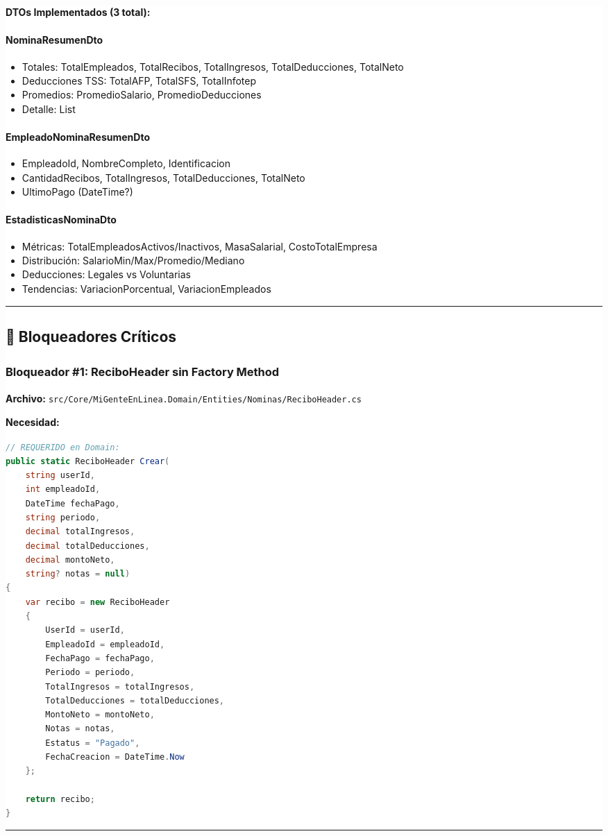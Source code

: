 **DTOs Implementados (3 total):**

#### NominaResumenDto
- Totales: TotalEmpleados, TotalRecibos, TotalIngresos, TotalDeducciones, TotalNeto
- Deducciones TSS: TotalAFP, TotalSFS, TotalInfotep
- Promedios: PromedioSalario, PromedioDeducciones
- Detalle: List<EmpleadoNominaResumenDto>

#### EmpleadoNominaResumenDto
- EmpleadoId, NombreCompleto, Identificacion
- CantidadRecibos, TotalIngresos, TotalDeducciones, TotalNeto
- UltimoPago (DateTime?)

#### EstadisticasNominaDto
- Métricas: TotalEmpleadosActivos/Inactivos, MasaSalarial, CostoTotalEmpresa
- Distribución: SalarioMin/Max/Promedio/Mediano
- Deducciones: Legales vs Voluntarias
- Tendencias: VariacionPorcentual, VariacionEmpleados

---

## 🚫 Bloqueadores Críticos

### Bloqueador #1: ReciboHeader sin Factory Method
**Archivo:** `src/Core/MiGenteEnLinea.Domain/Entities/Nominas/ReciboHeader.cs`

**Necesidad:**
```csharp
// REQUERIDO en Domain:
public static ReciboHeader Crear(
    string userId,
    int empleadoId,
    DateTime fechaPago,
    string periodo,
    decimal totalIngresos,
    decimal totalDeducciones,
    decimal montoNeto,
    string? notas = null)
{
    var recibo = new ReciboHeader
    {
        UserId = userId,
        EmpleadoId = empleadoId,
        FechaPago = fechaPago,
        Periodo = periodo,
        TotalIngresos = totalIngresos,
        TotalDeducciones = totalDeducciones,
        MontoNeto = montoNeto,
        Notas = notas,
        Estatus = "Pagado",
        FechaCreacion = DateTime.Now
    };
    
    return recibo;
}
```

---